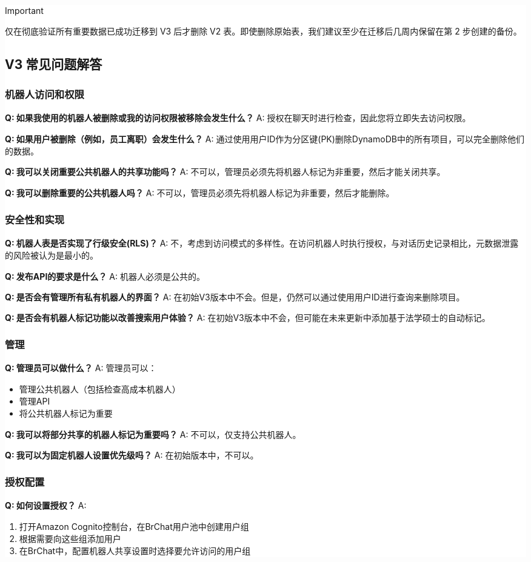 > [!IMPORTANT]
> 仅在彻底验证所有重要数据已成功迁移到 V3 后才删除 V2 表。即使删除原始表，我们建议至少在迁移后几周内保留在第 2 步创建的备份。

## V3 常见问题解答

### 机器人访问和权限

**Q: 如果我使用的机器人被删除或我的访问权限被移除会发生什么？**
A: 授权在聊天时进行检查，因此您将立即失去访问权限。

**Q: 如果用户被删除（例如，员工离职）会发生什么？**
A: 通过使用用户ID作为分区键(PK)删除DynamoDB中的所有项目，可以完全删除他们的数据。

**Q: 我可以关闭重要公共机器人的共享功能吗？**
A: 不可以，管理员必须先将机器人标记为非重要，然后才能关闭共享。

**Q: 我可以删除重要的公共机器人吗？**
A: 不可以，管理员必须先将机器人标记为非重要，然后才能删除。

### 安全性和实现

**Q: 机器人表是否实现了行级安全(RLS)？**
A: 不，考虑到访问模式的多样性。在访问机器人时执行授权，与对话历史记录相比，元数据泄露的风险被认为是最小的。

**Q: 发布API的要求是什么？**
A: 机器人必须是公共的。

**Q: 是否会有管理所有私有机器人的界面？**
A: 在初始V3版本中不会。但是，仍然可以通过使用用户ID进行查询来删除项目。

**Q: 是否会有机器人标记功能以改善搜索用户体验？**
A: 在初始V3版本中不会，但可能在未来更新中添加基于法学硕士的自动标记。

### 管理

**Q: 管理员可以做什么？**
A: 管理员可以：

- 管理公共机器人（包括检查高成本机器人）
- 管理API
- 将公共机器人标记为重要

**Q: 我可以将部分共享的机器人标记为重要吗？**
A: 不可以，仅支持公共机器人。

**Q: 我可以为固定机器人设置优先级吗？**
A: 在初始版本中，不可以。

### 授权配置

**Q: 如何设置授权？**
A:

1. 打开Amazon Cognito控制台，在BrChat用户池中创建用户组
2. 根据需要向这些组添加用户
3. 在BrChat中，配置机器人共享设置时选择要允许访问的用户组
